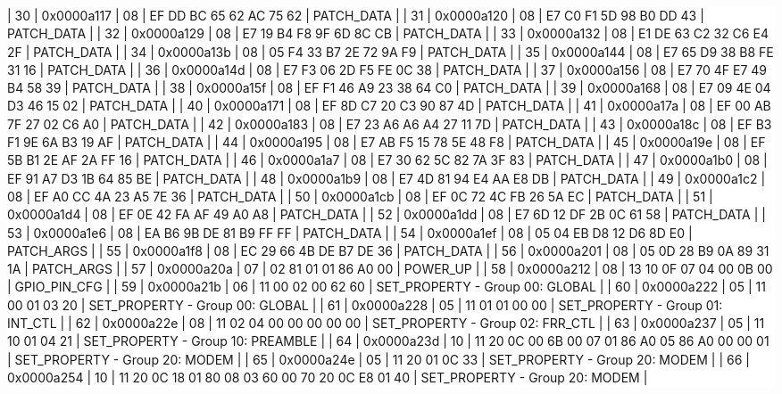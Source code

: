 | 30 | 0x0000a117 | 08 | EF DD BC 65 62 AC 75 62 | PATCH_DATA   |
| 31 | 0x0000a120 | 08 | E7 C0 F1 5D 98 B0 DD 43 | PATCH_DATA   |
| 32 | 0x0000a129 | 08 | E7 19 B4 F8 9F 6D 8C CB | PATCH_DATA   |
| 33 | 0x0000a132 | 08 | E1 DE 63 C2 32 C6 E4 2F | PATCH_DATA   |
| 34 | 0x0000a13b | 08 | 05 F4 33 B7 2E 72 9A F9 | PATCH_DATA   |
| 35 | 0x0000a144 | 08 | E7 65 D9 38 B8 FE 31 16 | PATCH_DATA   |
| 36 | 0x0000a14d | 08 | E7 F3 06 2D F5 FE 0C 38 | PATCH_DATA   |
| 37 | 0x0000a156 | 08 | E7 70 4F E7 49 B4 58 39 | PATCH_DATA   |
| 38 | 0x0000a15f | 08 | EF F1 46 A9 23 38 64 C0 | PATCH_DATA   |
| 39 | 0x0000a168 | 08 | E7 09 4E 04 D3 46 15 02 | PATCH_DATA   |
| 40 | 0x0000a171 | 08 | EF 8D C7 20 C3 90 87 4D | PATCH_DATA   |
| 41 | 0x0000a17a | 08 | EF 00 AB 7F 27 02 C6 A0 | PATCH_DATA   |
| 42 | 0x0000a183 | 08 | E7 23 A6 A6 A4 27 11 7D | PATCH_DATA   |
| 43 | 0x0000a18c | 08 | EF B3 F1 9E 6A B3 19 AF | PATCH_DATA   |
| 44 | 0x0000a195 | 08 | E7 AB F5 15 78 5E 48 F8 | PATCH_DATA   |
| 45 | 0x0000a19e | 08 | EF 5B B1 2E AF 2A FF 16 | PATCH_DATA   |
| 46 | 0x0000a1a7 | 08 | E7 30 62 5C 82 7A 3F 83 | PATCH_DATA   |
| 47 | 0x0000a1b0 | 08 | EF 91 A7 D3 1B 64 85 BE | PATCH_DATA   |
| 48 | 0x0000a1b9 | 08 | E7 4D 81 94 E4 AA E8 DB | PATCH_DATA   |
| 49 | 0x0000a1c2 | 08 | EF A0 CC 4A 23 A5 7E 36 | PATCH_DATA   |
| 50 | 0x0000a1cb | 08 | EF 0C 72 4C FB 26 5A EC | PATCH_DATA   |
| 51 | 0x0000a1d4 | 08 | EF 0E 42 FA AF 49 A0 A8 | PATCH_DATA   |
| 52 | 0x0000a1dd | 08 | E7 6D 12 DF 2B 0C 61 58 | PATCH_DATA   |
| 53 | 0x0000a1e6 | 08 | EA B6 9B DE 81 B9 FF FF | PATCH_DATA   |
| 54 | 0x0000a1ef | 08 | 05 04 EB D8 12 D6 8D E0 | PATCH_ARGS   |
| 55 | 0x0000a1f8 | 08 | EC 29 66 4B DE B7 DE 36 | PATCH_DATA   |
| 56 | 0x0000a201 | 08 | 05 0D 28 B9 0A 89 31 1A | PATCH_ARGS   |
| 57 | 0x0000a20a | 07 | 02 81 01 01 86 A0 00    | POWER_UP     |
| 58 | 0x0000a212 | 08 | 13 10 0F 07 04 00 0B 00 | GPIO_PIN_CFG |
| 59 | 0x0000a21b | 06 | 11 00 02 00 62 60       | SET_PROPERTY - Group 00: GLOBAL                        |
| 60 | 0x0000a222 | 05 | 11 00 01 03 20          | SET_PROPERTY - Group 00: GLOBAL                        |
| 61 | 0x0000a228 | 05 | 11 01 01 00 00          | SET_PROPERTY - Group 01: INT_CTL                       |
| 62 | 0x0000a22e | 08 | 11 02 04 00 00 00 00 00 | SET_PROPERTY - Group 02: FRR_CTL                       |
| 63 | 0x0000a237 | 05 | 11 10 01 04 21          | SET_PROPERTY - Group 10: PREAMBLE                      |
| 64 | 0x0000a23d | 10 | 11 20 0C 00 6B 00 07 01 86 A0 05 86 A0 00 00 01 | SET_PROPERTY - Group 20: MODEM |
| 65 | 0x0000a24e | 05 | 11 20 01 0C 33          | SET_PROPERTY - Group 20: MODEM                         |
| 66 | 0x0000a254 | 10 | 11 20 0C 18 01 80 08 03 60 00 70 20 0C E8 01 40 | SET_PROPERTY - Group 20: MODEM |